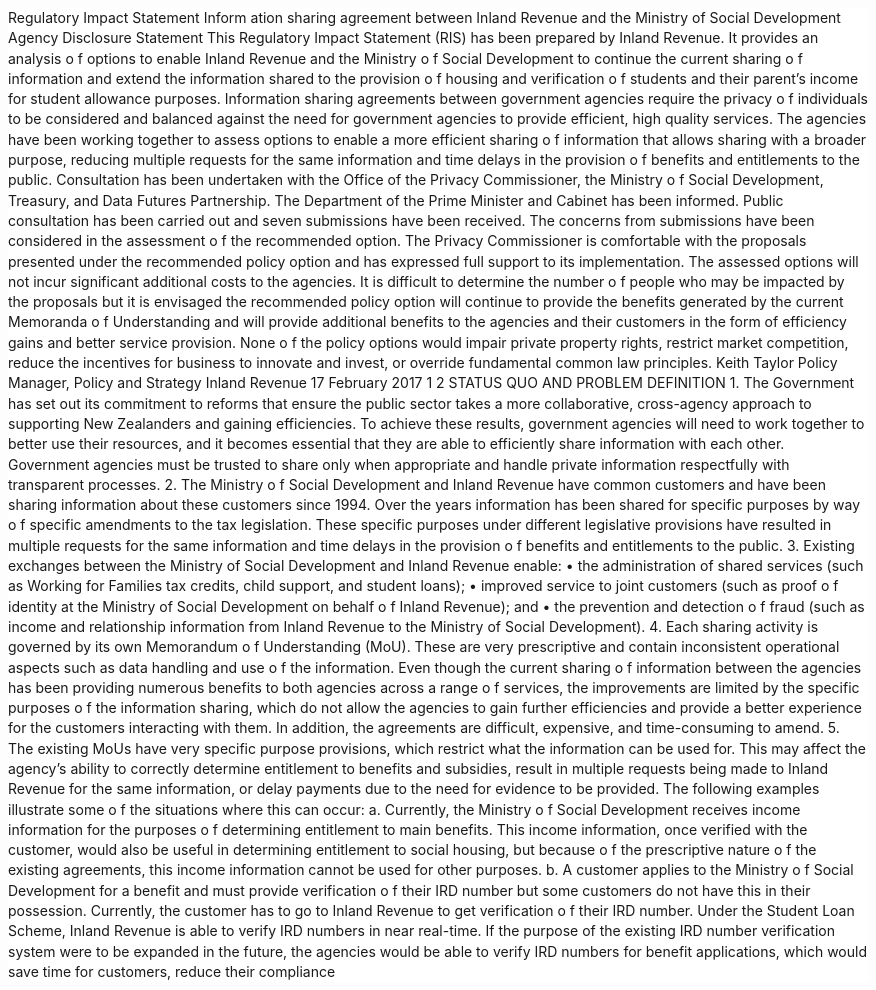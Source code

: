 Regulatory Impact Statement Inform ation sharing agreement between Inland Revenue and the Ministry of Social Development Agency Disclosure Statement This Regulatory Impact Statement (RIS) has been prepared by Inland Revenue. It provides an analysis o f options to enable Inland Revenue and the Ministry o f Social Development to continue the current sharing o f information and extend the information shared to the provision o f housing and verification o f students and their parent’s income for student allowance purposes. Information sharing agreements between government agencies require the privacy o f individuals to be considered and balanced against the need for government agencies to provide efficient, high quality services. The agencies have been working together to assess options to enable a more efficient sharing o f information that allows sharing with a broader purpose, reducing multiple requests for the same information and time delays in the provision o f benefits and entitlements to the public. Consultation has been undertaken with the Office of the Privacy Commissioner, the Ministry o f Social Development, Treasury, and Data Futures Partnership. The Department of the Prime Minister and Cabinet has been informed. Public consultation has been carried out and seven submissions have been received. The concerns from submissions have been considered in the assessment o f the recommended option. The Privacy Commissioner is comfortable with the proposals presented under the recommended policy option and has expressed full support to its implementation. The assessed options will not incur significant additional costs to the agencies. It is difficult to determine the number o f people who may be impacted by the proposals but it is envisaged the recommended policy option will continue to provide the benefits generated by the current Memoranda o f Understanding and will provide additional benefits to the agencies and their customers in the form of efficiency gains and better service provision. None o f the policy options would impair private property rights, restrict market competition, reduce the incentives for business to innovate and invest, or override fundamental common law principles. Keith Taylor Policy Manager, Policy and Strategy Inland Revenue 17 February 2017 1 2 STATUS QUO AND PROBLEM DEFINITION 1. The Government has set out its commitment to reforms that ensure the public sector takes a more collaborative, cross-agency approach to supporting New Zealanders and gaining efficiencies. To achieve these results, government agencies will need to work together to better use their resources, and it becomes essential that they are able to efficiently share information with each other. Government agencies must be trusted to share only when appropriate and handle private information respectfully with transparent processes. 2. The Ministry o f Social Development and Inland Revenue have common customers and have been sharing information about these customers since 1994. Over the years information has been shared for specific purposes by way o f specific amendments to the tax legislation. These specific purposes under different legislative provisions have resulted in multiple requests for the same information and time delays in the provision o f benefits and entitlements to the public. 3. Existing exchanges between the Ministry of Social Development and Inland Revenue enable: • the administration of shared services (such as Working for Families tax credits, child support, and student loans); • improved service to joint customers (such as proof o f identity at the Ministry of Social Development on behalf o f Inland Revenue); and • the prevention and detection o f fraud (such as income and relationship information from Inland Revenue to the Ministry of Social Development). 4. Each sharing activity is governed by its own Memorandum o f Understanding (MoU). These are very prescriptive and contain inconsistent operational aspects such as data handling and use o f the information. Even though the current sharing o f information between the agencies has been providing numerous benefits to both agencies across a range o f services, the improvements are limited by the specific purposes o f the information sharing, which do not allow the agencies to gain further efficiencies and provide a better experience for the customers interacting with them. In addition, the agreements are difficult, expensive, and time-consuming to amend. 5. The existing MoUs have very specific purpose provisions, which restrict what the information can be used for. This may affect the agency’s ability to correctly determine entitlement to benefits and subsidies, result in multiple requests being made to Inland Revenue for the same information, or delay payments due to the need for evidence to be provided. The following examples illustrate some o f the situations where this can occur: a. Currently, the Ministry o f Social Development receives income information for the purposes o f determining entitlement to main benefits. This income information, once verified with the customer, would also be useful in determining entitlement to social housing, but because o f the prescriptive nature o f the existing agreements, this income information cannot be used for other purposes. b. A customer applies to the Ministry o f Social Development for a benefit and must provide verification o f their IRD number but some customers do not have this in their possession. Currently, the customer has to go to Inland Revenue to get verification o f their IRD number. Under the Student Loan Scheme, Inland Revenue is able to verify IRD numbers in near real-time. If the purpose of the existing IRD number verification system were to be expanded in the future, the agencies would be able to verify IRD numbers for benefit applications, which would save time for customers, reduce their compliance